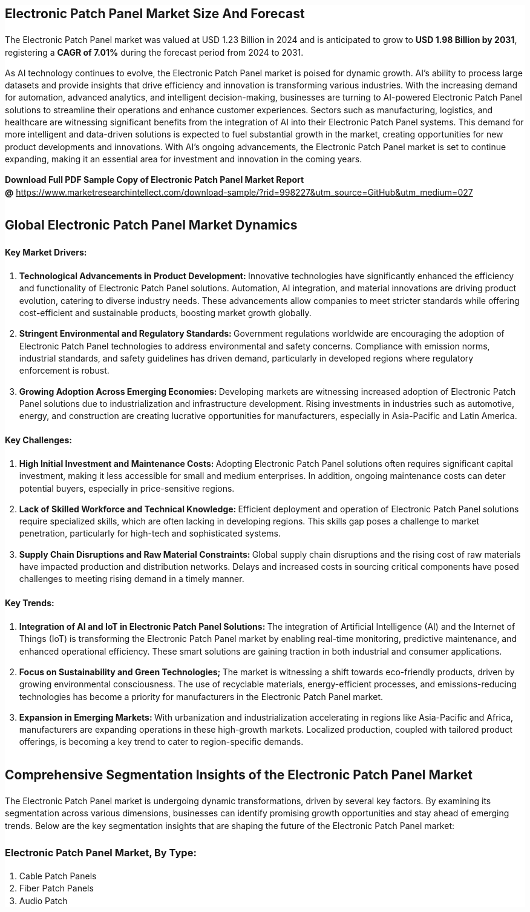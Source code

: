<h2>Electronic Patch Panel Market Size And Forecast</h2><p>The Electronic Patch Panel market was valued at USD 1.23 Billion in 2024 and is anticipated to grow to <strong>USD 1.98 Billion by 2031</strong>, registering a <strong>CAGR of 7.01%</strong> during the forecast period from 2024 to 2031.</p><p>As AI technology continues to evolve, the Electronic Patch Panel market is poised for dynamic growth. AI’s ability to process large datasets and provide insights that drive efficiency and innovation is transforming various industries. With the increasing demand for automation, advanced analytics, and intelligent decision-making, businesses are turning to AI-powered Electronic Patch Panel solutions to streamline their operations and enhance customer experiences. Sectors such as manufacturing, logistics, and healthcare are witnessing significant benefits from the integration of AI into their Electronic Patch Panel systems. This demand for more intelligent and data-driven solutions is expected to fuel substantial growth in the market, creating opportunities for new product developments and innovations. With AI’s ongoing advancements, the Electronic Patch Panel market is set to continue expanding, making it an essential area for investment and innovation in the coming years.</p><p><strong>Download Full PDF Sample Copy of Electronic Patch Panel Market Report @</strong>&nbsp;<a href="https://www.marketresearchintellect.com/download-sample/?rid=998227&amp;utm_source=GitHub&amp;utm_medium=027">https://www.marketresearchintellect.com/download-sample/?rid=998227&amp;utm_source=GitHub&amp;utm_medium=027</a></p><h2>Global Electronic Patch Panel Market Dynamics</h2><h4><strong>Key Market Drivers:</strong></h4><ol><li><p><strong>Technological Advancements in Product Development:&nbsp;</strong>Innovative technologies have significantly enhanced the efficiency and functionality of Electronic Patch Panel solutions. Automation, AI integration, and material innovations are driving product evolution, catering to diverse industry needs. These advancements allow companies to meet stricter standards while offering cost-efficient and sustainable products, boosting market growth globally.</p></li><li><p><strong>Stringent Environmental and Regulatory Standards:&nbsp;</strong>Government regulations worldwide are encouraging the adoption of Electronic Patch Panel technologies to address environmental and safety concerns. Compliance with emission norms, industrial standards, and safety guidelines has driven demand, particularly in developed regions where regulatory enforcement is robust.</p></li><li><p><strong>Growing Adoption Across Emerging Economies:&nbsp;</strong>Developing markets are witnessing increased adoption of Electronic Patch Panel solutions due to industrialization and infrastructure development. Rising investments in industries such as automotive, energy, and construction are creating lucrative opportunities for manufacturers, especially in Asia-Pacific and Latin America.</p></li></ol><h4><strong>Key Challenges:</strong></h4><ol><li><p><strong>High Initial Investment and Maintenance Costs:&nbsp;</strong>Adopting Electronic Patch Panel solutions often requires significant capital investment, making it less accessible for small and medium enterprises. In addition, ongoing maintenance costs can deter potential buyers, especially in price-sensitive regions.</p></li><li><p><strong>Lack of Skilled Workforce and Technical Knowledge:&nbsp;</strong>Efficient deployment and operation of Electronic Patch Panel solutions require specialized skills, which are often lacking in developing regions. This skills gap poses a challenge to market penetration, particularly for high-tech and sophisticated systems.</p></li><li><p><strong>Supply Chain Disruptions and Raw Material Constraints:&nbsp;</strong>Global supply chain disruptions and the rising cost of raw materials have impacted production and distribution networks. Delays and increased costs in sourcing critical components have posed challenges to meeting rising demand in a timely manner.</p></li></ol><h4><strong>Key Trends:</strong></h4><ol><li><p><strong>Integration of AI and IoT in Electronic Patch Panel Solutions:&nbsp;</strong>The integration of Artificial Intelligence (AI) and the Internet of Things (IoT) is transforming the Electronic Patch Panel market by enabling real-time monitoring, predictive maintenance, and enhanced operational efficiency. These smart solutions are gaining traction in both industrial and consumer applications.</p></li><li><p><strong>Focus on Sustainability and Green Technologies;&nbsp;</strong>The market is witnessing a shift towards eco-friendly products, driven by growing environmental consciousness. The use of recyclable materials, energy-efficient processes, and emissions-reducing technologies has become a priority for manufacturers in the Electronic Patch Panel market.</p></li><li><p><strong>Expansion in Emerging Markets:&nbsp;</strong>With urbanization and industrialization accelerating in regions like Asia-Pacific and Africa, manufacturers are expanding operations in these high-growth markets. Localized production, coupled with tailored product offerings, is becoming a key trend to cater to region-specific demands.</p></li></ol><div class="article-main__content" data-test-id="publishing-text-block"><h2>Comprehensive Segmentation Insights of the Electronic Patch Panel Market</h2><p>The Electronic Patch Panel market is undergoing dynamic transformations, driven by several key factors. By examining its segmentation across various dimensions, businesses can identify promising growth opportunities and stay ahead of emerging trends. Below are the key segmentation insights that are shaping the future of the Electronic Patch Panel market:</p><h3><strong>Electronic Patch Panel Market, By Type:<br /></strong></h3><ol><li>Cable Patch Panels<li> Fiber Patch Panels<li> Audio Patch